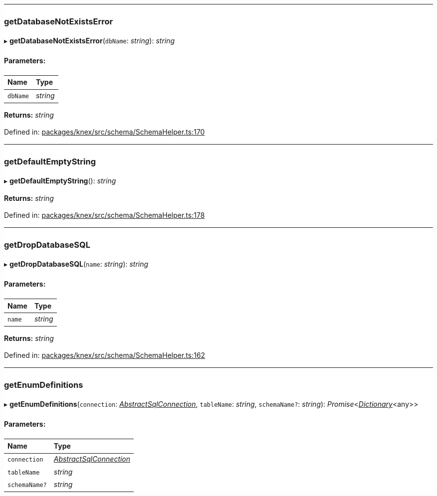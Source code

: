 ___

### getDatabaseNotExistsError

▸ **getDatabaseNotExistsError**(`dbName`: *string*): *string*

#### Parameters:

Name | Type |
:------ | :------ |
`dbName` | *string* |

**Returns:** *string*

Defined in: [packages/knex/src/schema/SchemaHelper.ts:170](https://github.com/mikro-orm/mikro-orm/blob/bcf1a0899b/packages/knex/src/schema/SchemaHelper.ts#L170)

___

### getDefaultEmptyString

▸ **getDefaultEmptyString**(): *string*

**Returns:** *string*

Defined in: [packages/knex/src/schema/SchemaHelper.ts:178](https://github.com/mikro-orm/mikro-orm/blob/bcf1a0899b/packages/knex/src/schema/SchemaHelper.ts#L178)

___

### getDropDatabaseSQL

▸ **getDropDatabaseSQL**(`name`: *string*): *string*

#### Parameters:

Name | Type |
:------ | :------ |
`name` | *string* |

**Returns:** *string*

Defined in: [packages/knex/src/schema/SchemaHelper.ts:162](https://github.com/mikro-orm/mikro-orm/blob/bcf1a0899b/packages/knex/src/schema/SchemaHelper.ts#L162)

___

### getEnumDefinitions

▸ **getEnumDefinitions**(`connection`: [*AbstractSqlConnection*](knex.abstractsqlconnection.md), `tableName`: *string*, `schemaName?`: *string*): *Promise*<[*Dictionary*](../modules/core.md#dictionary)<any\>\>

#### Parameters:

Name | Type |
:------ | :------ |
`connection` | [*AbstractSqlConnection*](knex.abstractsqlconnection.md) |
`tableName` | *string* |
`schemaName?` | *string* |

